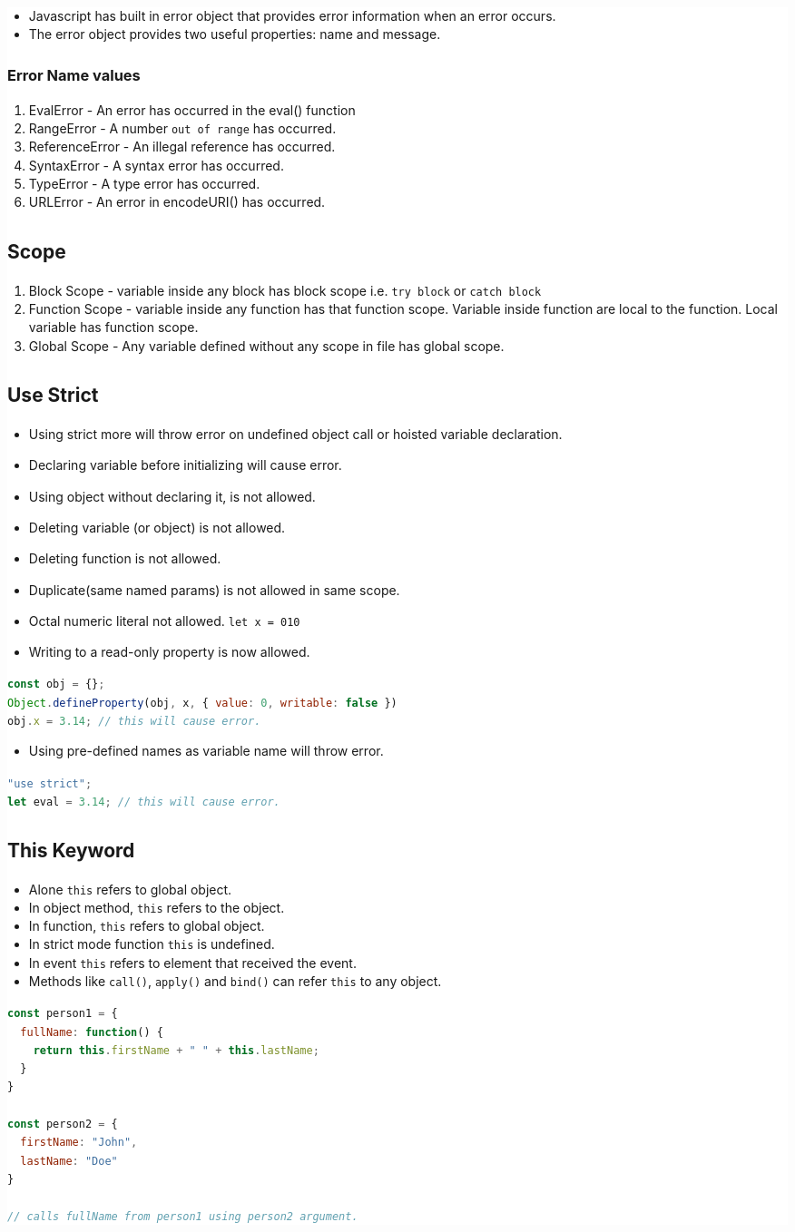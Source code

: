 - Javascript has built in error object that provides error information when an error occurs.
- The error object provides two useful properties: name and message.

### Error Name values

1. EvalError - An error has occurred in the eval() function
2. RangeError - A number `out of range` has occurred.
3. ReferenceError - An illegal reference has occurred.
4. SyntaxError - A syntax error has occurred.
5. TypeError - A type error has occurred.
6. URLError - An error in encodeURI() has occurred.

## Scope

1. Block Scope - variable inside any block has block scope i.e. `try block` or `catch block`
2. Function Scope - variable inside any function has that function scope. Variable inside function are local to the function. Local variable has function scope.
3. Global Scope - Any variable defined without any scope in file has global scope.

## Use Strict

- Using strict more will throw error on undefined object call or hoisted variable declaration.
- Declaring variable before initializing will cause error.
- Using object without declaring it, is not allowed.
- Deleting variable (or object) is not allowed.
- Deleting function is not allowed.
- Duplicate(same named params) is not allowed in same scope.
- Octal numeric literal not allowed. `let x = 010`

- Writing to a read-only property is now allowed.

```javascript
const obj = {};
Object.defineProperty(obj, x, { value: 0, writable: false })
obj.x = 3.14; // this will cause error.
```

- Using pre-defined names as variable name will throw error.

```javascript
"use strict";
let eval = 3.14; // this will cause error.
```

## This Keyword

- Alone `this` refers to global object.
- In object method, `this` refers to the object.
- In function, `this` refers to global object.
- In strict mode function `this` is undefined.
- In event `this` refers to element that received the event.
- Methods like `call()`, `apply()` and `bind()` can refer `this` to any object.

```javascript
const person1 = {
  fullName: function() {
    return this.firstName + " " + this.lastName;
  }
}

const person2 = {
  firstName: "John",
  lastName: "Doe"
}

// calls fullName from person1 using person2 argument.
```